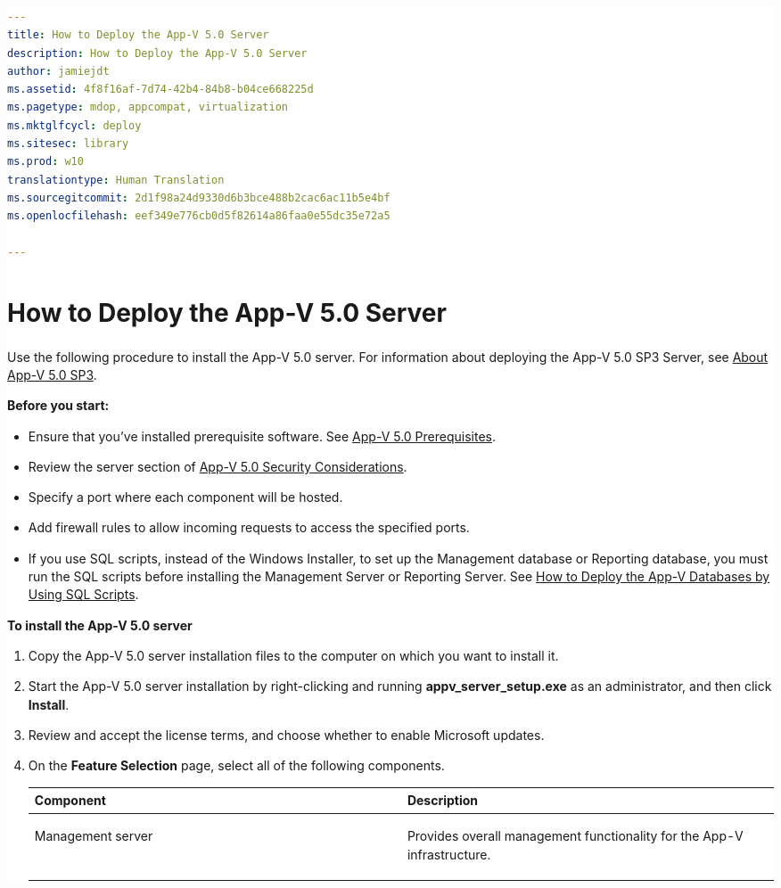 ```yaml
---
title: How to Deploy the App-V 5.0 Server
description: How to Deploy the App-V 5.0 Server
author: jamiejdt
ms.assetid: 4f8f16af-7d74-42b4-84b8-b04ce668225d
ms.pagetype: mdop, appcompat, virtualization
ms.mktglfcycl: deploy
ms.sitesec: library
ms.prod: w10
translationtype: Human Translation
ms.sourcegitcommit: 2d1f98a24d9330d6b3bce488b2cac6ac11b5e4bf
ms.openlocfilehash: eef349e776cb0d5f82614a86faa0e55dc35e72a5

---
```



# How to Deploy the App-V 5.0 Server


Use the following procedure to install the App-V 5.0 server. For information about deploying the App-V 5.0 SP3 Server, see [About App-V 5.0 SP3](about-app-v-50-sp3.md#bkmk-migrate-to-50sp3).

**Before you start:**

-   Ensure that you’ve installed prerequisite software. See [App-V 5.0 Prerequisites](app-v-50-prerequisites.md).

-   Review the server section of [App-V 5.0 Security Considerations](app-v-50-security-considerations.md).

-   Specify a port where each component will be hosted.

-   Add firewall rules to allow incoming requests to access the specified ports.

-   If you use SQL scripts, instead of the Windows Installer, to set up the Management database or Reporting database, you must run the SQL scripts before installing the Management Server or Reporting Server. See [How to Deploy the App-V Databases by Using SQL Scripts](how-to-deploy-the-app-v-databases-by-using-sql-scripts.md).

**To install the App-V 5.0 server**

1.  Copy the App-V 5.0 server installation files to the computer on which you want to install it.

2.  Start the App-V 5.0 server installation by right-clicking and running **appv\_server\_setup.exe** as an administrator, and then click **Install**.

3.  Review and accept the license terms, and choose whether to enable Microsoft updates.

4.  On the **Feature Selection** page, select all of the following components.

    <table>
    <colgroup>
    <col width="50%" />
    <col width="50%" />
    </colgroup>
    <thead>
    <tr class="header">
    <th align="left">Component</th>
    <th align="left">Description</th>
    </tr>
    </thead>
    <tbody>
    <tr class="odd">
    <td align="left"><p>Management server</p></td>
    <td align="left"><p>Provides overall management functionality for the App-V infrastructure.</p></td>
    </tr>